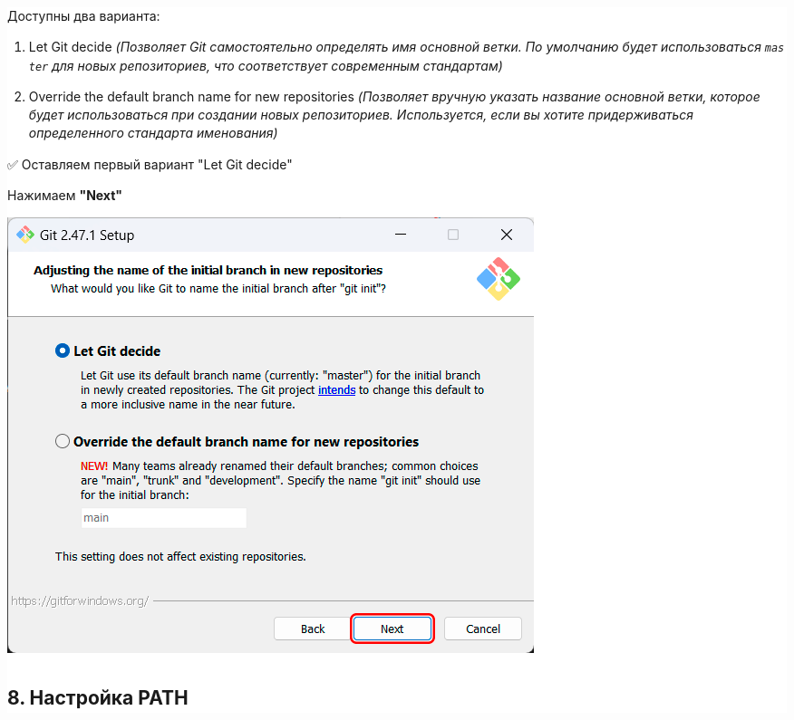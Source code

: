 Доступны два варианта:

1. Let Git decide
   _(Позволяет Git самостоятельно определять имя основной ветки. По умолчанию будет использоваться `master` для новых репозиториев, что соответствует современным стандартам)_

2. Override the default branch name for new repositories
   _(Позволяет вручную указать название основной ветки, которое будет использоваться при создании новых репозиториев. Используется, если вы хотите придерживаться определенного стандарта именования)_

✅ Оставляем первый вариант "Let Git decide"

Нажимаем **"Next"**

![master.png](../image_git/install_download/master.png)

## 8. Настройка PATH
